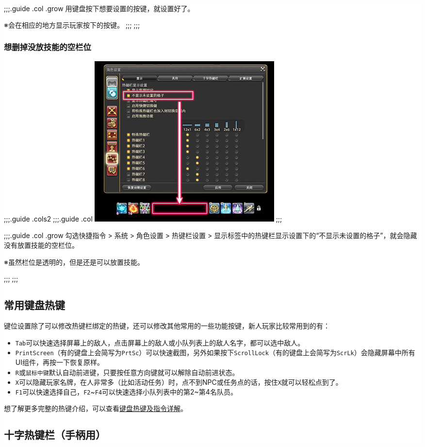 ;;;.guide .col .grow
用键盘按下想要设置的按键，就设置好了。

※会在相应的地方显示玩家按下的按键。
;;;
;;;

### 想删掉没放技能的空栏位

;;;.guide .cols2
;;;.guide .col
![](./hotbar.assets/231e5c87c8db84c07490d5aa7a3303ae50a4ff.jpg)
;;;

;;;.guide .col .grow
勾选快捷指令 > 系统 > 角色设置 > 热键栏设置 > 显示标签中的热键栏显示设置下的“不显示未设置的格子”，就会隐藏没有放置技能的空栏位。

※虽然栏位是透明的，但是还是可以放置技能。

;;;
;;;

## 常用键盘热键

键位设置除了可以修改热键栏绑定的热键，还可以修改其他常用的一些功能按键，新人玩家比较常用到的有：

* `Tab`可以快速选择屏幕上的敌人，<i class="xiv mouse-left-button"></i>点击屏幕上的敌人或小队列表上的敌人名字，都可以选中敌人。
* `PrintScreen`（有的键盘上会简写为`PrtSc`）可以快速截图，另外如果按下`ScrollLock`（有的键盘上会简写为`ScrLk`）会隐藏屏幕中所有UI组件，再按一下恢复原样。
* `R`或`鼠标中键`默认自动前进键，只要按任意方向键就可以解除自动前进状态。
* `X`可以隐藏玩家名牌，在人非常多（比如活动任务）时，点不到NPC或任务点的话，按住`X`就可以轻松点到了。
* `F1`可以快速选择自己，`F2`~`F4`可以快速选择小队列表中的第2~第4名队员。

想了解更多完整的热键介绍，可以查看[键盘热键及指令详解](/basic/config.md#常用热键及指令)。

## 十字热键栏（手柄用）
